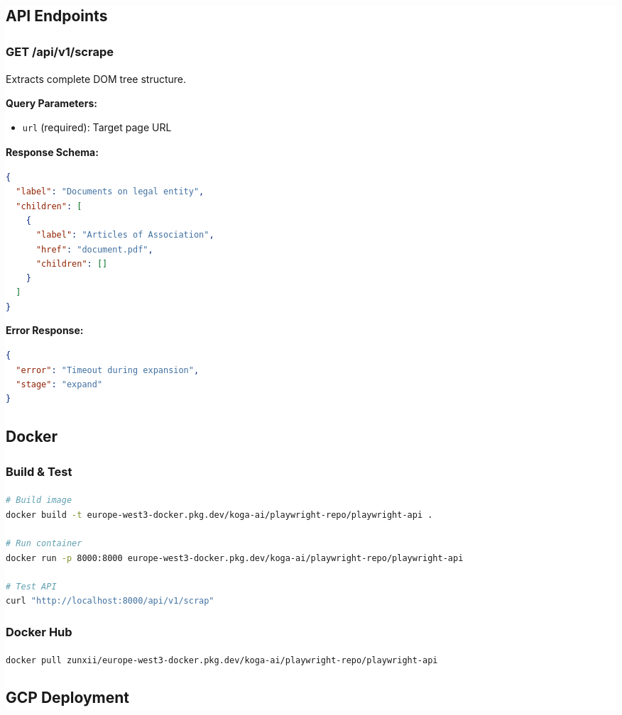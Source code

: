 ## API Endpoints

### GET /api/v1/scrape
Extracts complete DOM tree structure.

**Query Parameters:**
- `url` (required): Target page URL

**Response Schema:**
```json
{
  "label": "Documents on legal entity",
  "children": [
    {
      "label": "Articles of Association",
      "href": "document.pdf",
      "children": []
    }
  ]
}
```

**Error Response:**
```json
{
  "error": "Timeout during expansion",
  "stage": "expand"
}
```

## Docker

### Build & Test
```bash
# Build image
docker build -t europe-west3-docker.pkg.dev/koga-ai/playwright-repo/playwright-api .

# Run container
docker run -p 8000:8000 europe-west3-docker.pkg.dev/koga-ai/playwright-repo/playwright-api

# Test API
curl "http://localhost:8000/api/v1/scrap"
```

### Docker Hub
```bash
docker pull zunxii/europe-west3-docker.pkg.dev/koga-ai/playwright-repo/playwright-api
```

## GCP Deployment
